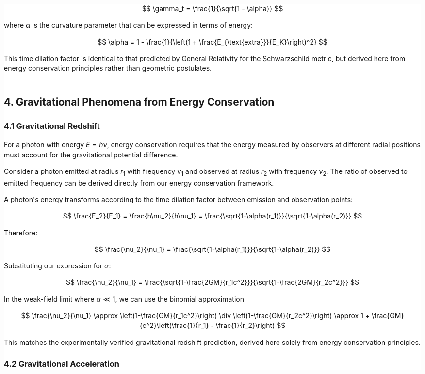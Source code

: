 $$
\gamma_t = \frac{1}{\sqrt{1 - \alpha}}
$$

where $\alpha$ is the curvature parameter that can be expressed in terms of energy:

$$
\alpha = 1 - \frac{1}{\left(1 + \frac{E_{\text{extra}}}{E_K}\right)^2}
$$

This time dilation factor is identical to that predicted by General Relativity for the Schwarzschild metric, but derived here from energy conservation principles rather than geometric postulates.


---

## 4. Gravitational Phenomena from Energy Conservation

### 4.1 Gravitational Redshift

For a photon with energy $E = h\nu$, energy conservation requires that the energy measured by observers at different radial positions must account for the gravitational potential difference.

Consider a photon emitted at radius $r_1$ with frequency $\nu_1$ and observed at radius $r_2$ with frequency $\nu_2$. The ratio of observed to emitted frequency can be derived directly from our energy conservation framework.

A photon's energy transforms according to the time dilation factor between emission and observation points:

$$
\frac{E_2}{E_1} = \frac{h\nu_2}{h\nu_1} = \frac{\sqrt{1-\alpha(r_1)}}{\sqrt{1-\alpha(r_2)}}
$$

Therefore:

$$
\frac{\nu_2}{\nu_1} = \frac{\sqrt{1-\alpha(r_1)}}{\sqrt{1-\alpha(r_2)}}
$$

Substituting our expression for $\alpha$:

$$
\frac{\nu_2}{\nu_1} = \frac{\sqrt{1-\frac{2GM}{r_1c^2}}}{\sqrt{1-\frac{2GM}{r_2c^2}}}
$$

In the weak-field limit where $\alpha \ll 1$, we can use the binomial approximation:

$$
\frac{\nu_2}{\nu_1} \approx \left(1-\frac{GM}{r_1c^2}\right) \div \left(1-\frac{GM}{r_2c^2}\right) \approx 1 + \frac{GM}{c^2}\left(\frac{1}{r_1} - \frac{1}{r_2}\right)
$$

This matches the experimentally verified gravitational redshift prediction, derived here solely from energy conservation principles.

### 4.2 Gravitational Acceleration
